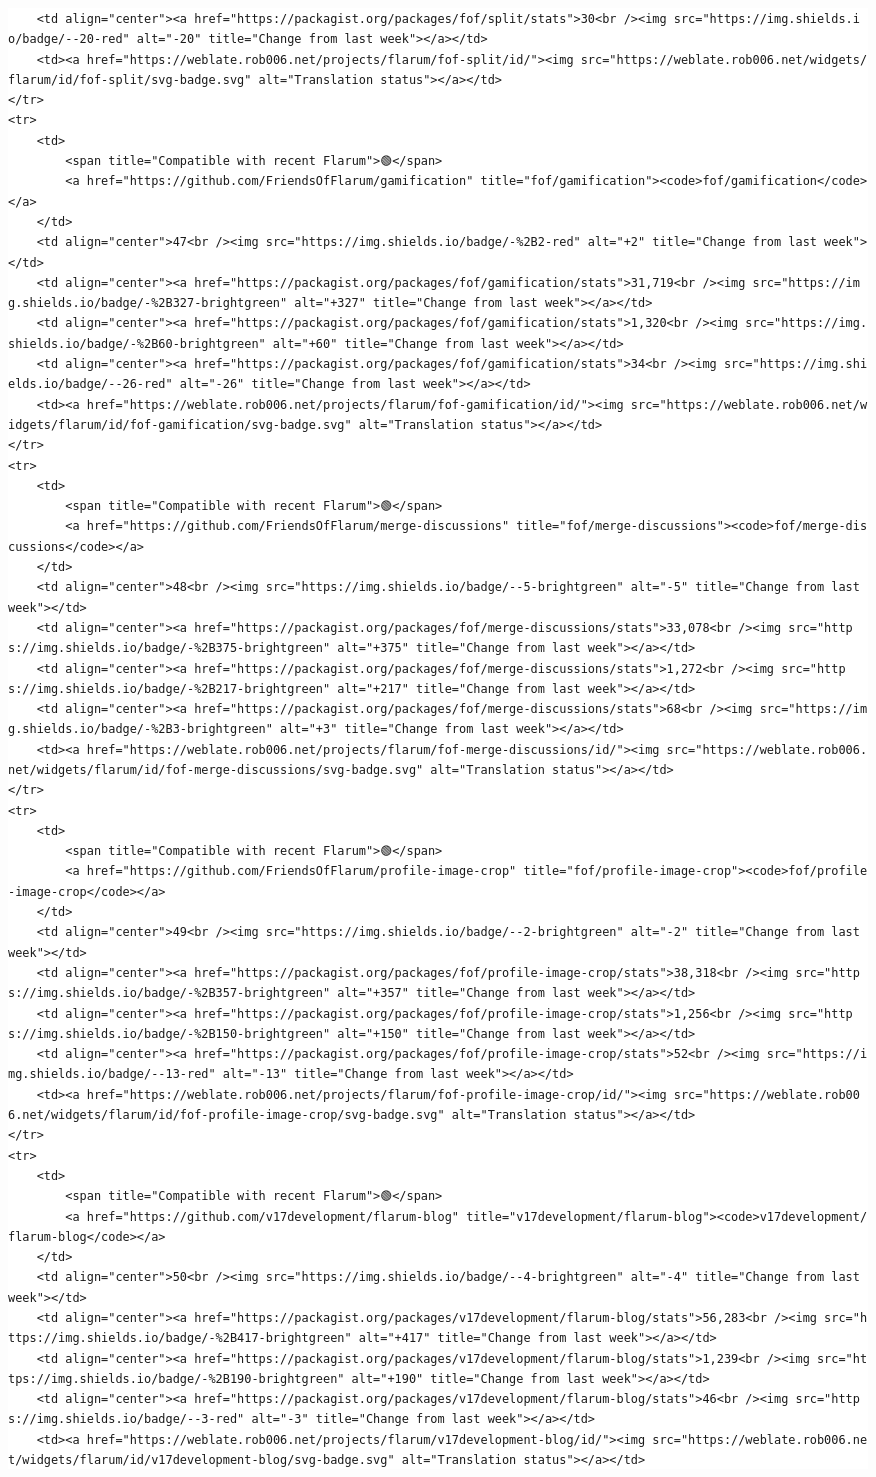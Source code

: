 		<td align="center"><a href="https://packagist.org/packages/fof/split/stats">30<br /><img src="https://img.shields.io/badge/--20-red" alt="-20" title="Change from last week"></a></td>
		<td><a href="https://weblate.rob006.net/projects/flarum/fof-split/id/"><img src="https://weblate.rob006.net/widgets/flarum/id/fof-split/svg-badge.svg" alt="Translation status"></a></td>
	</tr>
	<tr>
		<td>
			<span title="Compatible with recent Flarum">🟢</span>
			<a href="https://github.com/FriendsOfFlarum/gamification" title="fof/gamification"><code>fof/gamification</code></a>
		</td>
		<td align="center">47<br /><img src="https://img.shields.io/badge/-%2B2-red" alt="+2" title="Change from last week"></td>
		<td align="center"><a href="https://packagist.org/packages/fof/gamification/stats">31,719<br /><img src="https://img.shields.io/badge/-%2B327-brightgreen" alt="+327" title="Change from last week"></a></td>
		<td align="center"><a href="https://packagist.org/packages/fof/gamification/stats">1,320<br /><img src="https://img.shields.io/badge/-%2B60-brightgreen" alt="+60" title="Change from last week"></a></td>
		<td align="center"><a href="https://packagist.org/packages/fof/gamification/stats">34<br /><img src="https://img.shields.io/badge/--26-red" alt="-26" title="Change from last week"></a></td>
		<td><a href="https://weblate.rob006.net/projects/flarum/fof-gamification/id/"><img src="https://weblate.rob006.net/widgets/flarum/id/fof-gamification/svg-badge.svg" alt="Translation status"></a></td>
	</tr>
	<tr>
		<td>
			<span title="Compatible with recent Flarum">🟢</span>
			<a href="https://github.com/FriendsOfFlarum/merge-discussions" title="fof/merge-discussions"><code>fof/merge-discussions</code></a>
		</td>
		<td align="center">48<br /><img src="https://img.shields.io/badge/--5-brightgreen" alt="-5" title="Change from last week"></td>
		<td align="center"><a href="https://packagist.org/packages/fof/merge-discussions/stats">33,078<br /><img src="https://img.shields.io/badge/-%2B375-brightgreen" alt="+375" title="Change from last week"></a></td>
		<td align="center"><a href="https://packagist.org/packages/fof/merge-discussions/stats">1,272<br /><img src="https://img.shields.io/badge/-%2B217-brightgreen" alt="+217" title="Change from last week"></a></td>
		<td align="center"><a href="https://packagist.org/packages/fof/merge-discussions/stats">68<br /><img src="https://img.shields.io/badge/-%2B3-brightgreen" alt="+3" title="Change from last week"></a></td>
		<td><a href="https://weblate.rob006.net/projects/flarum/fof-merge-discussions/id/"><img src="https://weblate.rob006.net/widgets/flarum/id/fof-merge-discussions/svg-badge.svg" alt="Translation status"></a></td>
	</tr>
	<tr>
		<td>
			<span title="Compatible with recent Flarum">🟢</span>
			<a href="https://github.com/FriendsOfFlarum/profile-image-crop" title="fof/profile-image-crop"><code>fof/profile-image-crop</code></a>
		</td>
		<td align="center">49<br /><img src="https://img.shields.io/badge/--2-brightgreen" alt="-2" title="Change from last week"></td>
		<td align="center"><a href="https://packagist.org/packages/fof/profile-image-crop/stats">38,318<br /><img src="https://img.shields.io/badge/-%2B357-brightgreen" alt="+357" title="Change from last week"></a></td>
		<td align="center"><a href="https://packagist.org/packages/fof/profile-image-crop/stats">1,256<br /><img src="https://img.shields.io/badge/-%2B150-brightgreen" alt="+150" title="Change from last week"></a></td>
		<td align="center"><a href="https://packagist.org/packages/fof/profile-image-crop/stats">52<br /><img src="https://img.shields.io/badge/--13-red" alt="-13" title="Change from last week"></a></td>
		<td><a href="https://weblate.rob006.net/projects/flarum/fof-profile-image-crop/id/"><img src="https://weblate.rob006.net/widgets/flarum/id/fof-profile-image-crop/svg-badge.svg" alt="Translation status"></a></td>
	</tr>
	<tr>
		<td>
			<span title="Compatible with recent Flarum">🟢</span>
			<a href="https://github.com/v17development/flarum-blog" title="v17development/flarum-blog"><code>v17development/flarum-blog</code></a>
		</td>
		<td align="center">50<br /><img src="https://img.shields.io/badge/--4-brightgreen" alt="-4" title="Change from last week"></td>
		<td align="center"><a href="https://packagist.org/packages/v17development/flarum-blog/stats">56,283<br /><img src="https://img.shields.io/badge/-%2B417-brightgreen" alt="+417" title="Change from last week"></a></td>
		<td align="center"><a href="https://packagist.org/packages/v17development/flarum-blog/stats">1,239<br /><img src="https://img.shields.io/badge/-%2B190-brightgreen" alt="+190" title="Change from last week"></a></td>
		<td align="center"><a href="https://packagist.org/packages/v17development/flarum-blog/stats">46<br /><img src="https://img.shields.io/badge/--3-red" alt="-3" title="Change from last week"></a></td>
		<td><a href="https://weblate.rob006.net/projects/flarum/v17development-blog/id/"><img src="https://weblate.rob006.net/widgets/flarum/id/v17development-blog/svg-badge.svg" alt="Translation status"></a></td>
